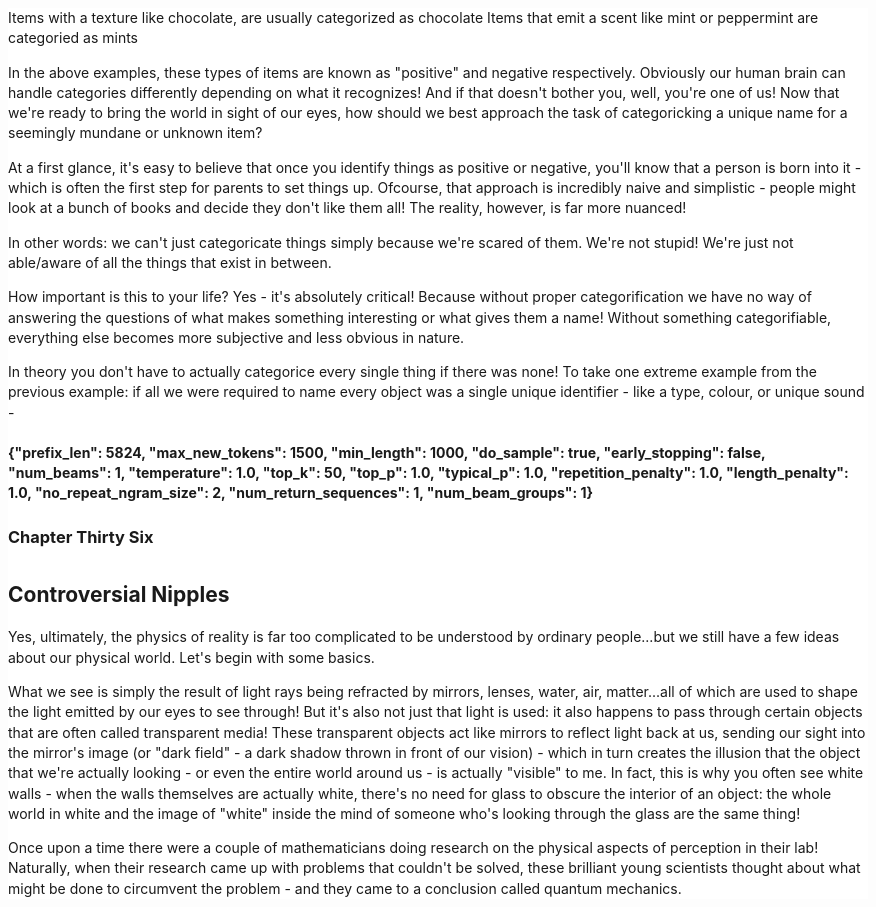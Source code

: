 Items with a texture like chocolate, are usually categorized as chocolate
Items that emit a scent like mint or peppermint are categoried as mints

In the above examples, these types of items are known as "positive" and negative respectively. Obviously our human brain can handle categories differently depending on what it recognizes! And if that doesn't bother you, well, you're one of us!
Now that we're ready to bring the world in sight of our eyes, how should we best approach the task of categoricking a unique name for a seemingly mundane or unknown item?

At a first glance, it's easy to believe that once you identify things as positive or negative, you'll know that a person is born into it - which is often the first step for parents to set things up. Ofcourse, that approach is incredibly naive and simplistic - people might look at a bunch of books and decide they don't like them all! The reality, however, is far more nuanced!

In other words: we can't just categoricate things simply because we're scared of them. We're not stupid! We're just not able/aware of all the things that exist in between.

How important is this to your life? Yes - it's absolutely critical! Because without proper categorification we have no way of answering the questions of what makes something interesting or what gives them a name! Without something categorifiable, everything else becomes more subjective and less obvious in nature.

In theory you don't have to actually categorice every single thing if there was none! To take one extreme example from the previous example: if all we were required to name every object was a single unique identifier - like a type, colour, or unique sound -


#### {"prefix_len": 5824, "max_new_tokens": 1500, "min_length": 1000, "do_sample": true, "early_stopping": false, "num_beams": 1, "temperature": 1.0, "top_k": 50, "top_p": 1.0, "typical_p": 1.0, "repetition_penalty": 1.0, "length_penalty": 1.0, "no_repeat_ngram_size": 2, "num_return_sequences": 1, "num_beam_groups": 1}
### Chapter Thirty Six
## Controversial Nipples

Yes, ultimately, the physics of reality is far too complicated to be understood by ordinary people...but we still have a few ideas about our physical world.
Let's begin with some basics.

What we see is simply the result of light rays being refracted by mirrors, lenses, water, air, matter...all of which are used to shape the light emitted by our eyes to see through!
But it's also not just that light is used: it also happens to pass through certain objects that are often called transparent media! These transparent objects act like mirrors to reflect light back at us, sending our sight into the mirror's image (or "dark field" - a dark shadow thrown in front of our vision) - which in turn creates the illusion that the object that we're actually looking - or even the entire world around us - is actually "visible" to me.
In fact, this is why you often see white walls - when the walls themselves are actually white, there's no need for glass to obscure the interior of an object: the whole world in white and the image of "white" inside the mind of someone who's looking through the glass are the same thing!

Once upon a time there were a couple of mathematicians doing research on the physical aspects of perception in their lab! Naturally, when their research came up with problems that couldn't be solved, these brilliant young scientists thought about what might be done to circumvent the problem - and they came to a conclusion called quantum mechanics.
